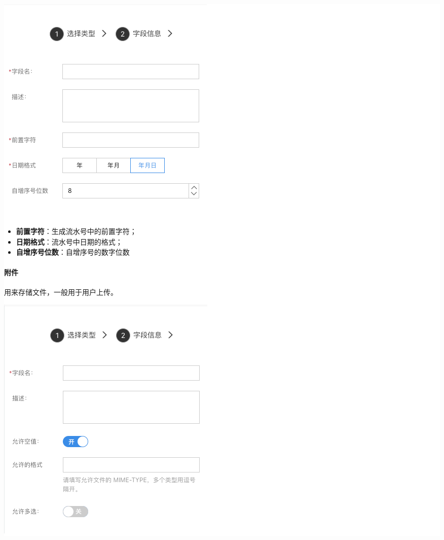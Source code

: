 ![13.png](../../../staic/img/操作指南/页面设计/简易页面设计/模型字段配置/13_fc89655.png)

- **前置字符**：生成流水号中的前置字符；
- **日期格式**：流水号中日期的格式；
- **自增序号位数**：自增序号的数字位数

#### 附件

用来存储文件，一般用于用户上传。

![14.png](../../../staic/img/操作指南/页面设计/简易页面设计/模型字段配置/14_ab8a251.png)
